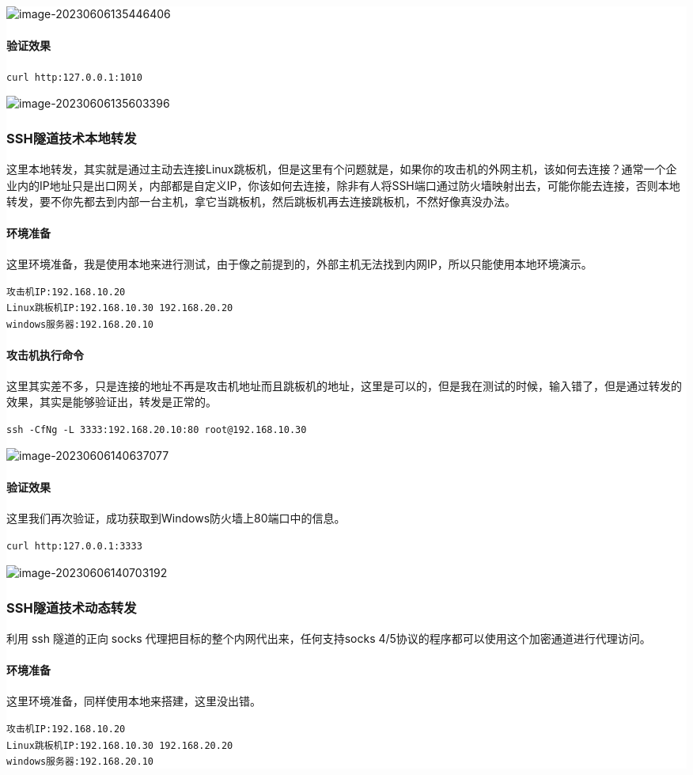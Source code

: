 ![image-20230606135446406](https://s2.loli.net/2023/06/06/EiWntMZGl5dJ6jz.png)

#### 验证效果

```
curl http:127.0.0.1:1010
```

![image-20230606135603396](https://s2.loli.net/2023/06/06/Kvi3ujLJwh1TAeQ.png)

### SSH隧道技术本地转发

这里本地转发，其实就是通过主动去连接Linux跳板机，但是这里有个问题就是，如果你的攻击机的外网主机，该如何去连接？通常一个企业内的IP地址只是出口网关，内部都是自定义IP，你该如何去连接，除非有人将SSH端口通过防火墙映射出去，可能你能去连接，否则本地转发，要不你先都去到内部一台主机，拿它当跳板机，然后跳板机再去连接跳板机，不然好像真没办法。

#### 环境准备

这里环境准备，我是使用本地来进行测试，由于像之前提到的，外部主机无法找到内网IP，所以只能使用本地环境演示。

```
攻击机IP:192.168.10.20
Linux跳板机IP:192.168.10.30 192.168.20.20
windows服务器:192.168.20.10
```

#### 攻击机执行命令

这里其实差不多，只是连接的地址不再是攻击机地址而且跳板机的地址，这里是可以的，但是我在测试的时候，输入错了，但是通过转发的效果，其实是能够验证出，转发是正常的。

```
ssh -CfNg -L 3333:192.168.20.10:80 root@192.168.10.30
```

![image-20230606140637077](https://s2.loli.net/2023/06/06/IyJFUC5iYgpTEO6.png)

#### 验证效果

这里我们再次验证，成功获取到Windows防火墙上80端口中的信息。

```
curl http:127.0.0.1:3333
```

![image-20230606140703192](https://s2.loli.net/2023/06/06/xNBIQ94W8YjpzSn.png)

### SSH隧道技术动态转发

利用 ssh 隧道的正向 socks 代理把目标的整个内网代出来，任何支持socks 4/5协议的程序都可以使用这个加密通道进行代理访问。

#### 环境准备

这里环境准备，同样使用本地来搭建，这里没出错。

```
攻击机IP:192.168.10.20
Linux跳板机IP:192.168.10.30 192.168.20.20
windows服务器:192.168.20.10
```
